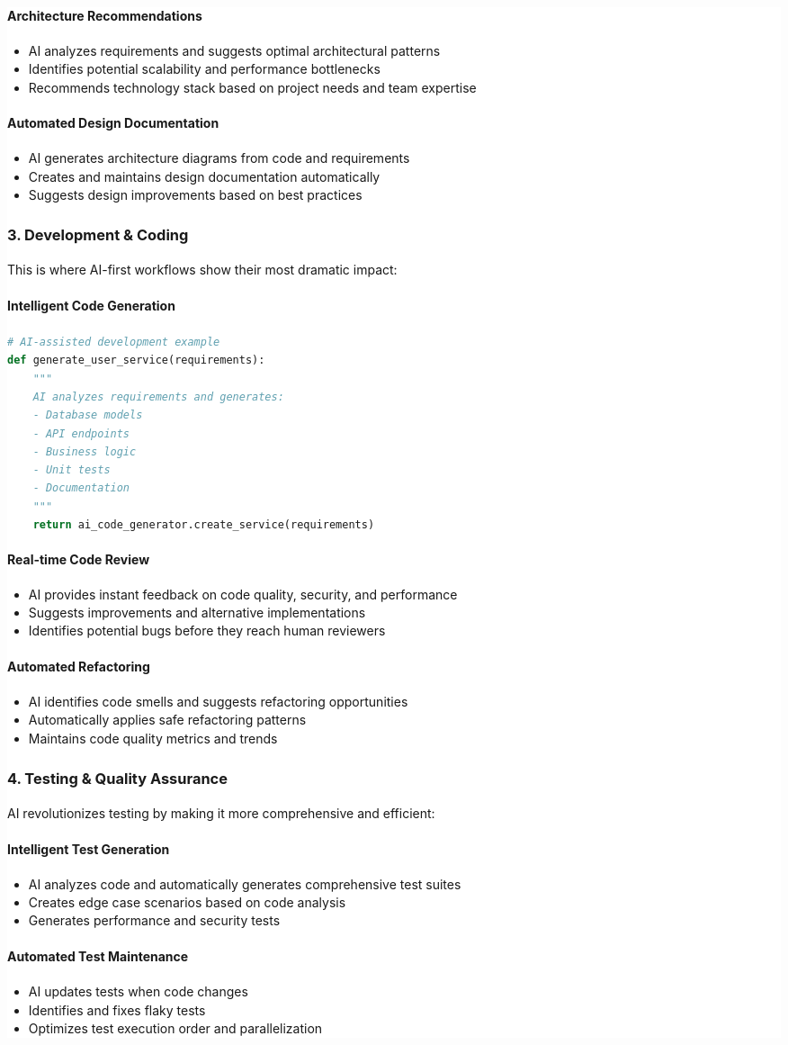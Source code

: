 #### **Architecture Recommendations**
- AI analyzes requirements and suggests optimal architectural patterns
- Identifies potential scalability and performance bottlenecks
- Recommends technology stack based on project needs and team expertise

#### **Automated Design Documentation**
- AI generates architecture diagrams from code and requirements
- Creates and maintains design documentation automatically
- Suggests design improvements based on best practices

### 3. Development & Coding

This is where AI-first workflows show their most dramatic impact:

#### **Intelligent Code Generation**
```python
# AI-assisted development example
def generate_user_service(requirements):
    """
    AI analyzes requirements and generates:
    - Database models
    - API endpoints
    - Business logic
    - Unit tests
    - Documentation
    """
    return ai_code_generator.create_service(requirements)
```

#### **Real-time Code Review**
- AI provides instant feedback on code quality, security, and performance
- Suggests improvements and alternative implementations
- Identifies potential bugs before they reach human reviewers

#### **Automated Refactoring**
- AI identifies code smells and suggests refactoring opportunities
- Automatically applies safe refactoring patterns
- Maintains code quality metrics and trends

### 4. Testing & Quality Assurance

AI revolutionizes testing by making it more comprehensive and efficient:

#### **Intelligent Test Generation**
- AI analyzes code and automatically generates comprehensive test suites
- Creates edge case scenarios based on code analysis
- Generates performance and security tests

#### **Automated Test Maintenance**
- AI updates tests when code changes
- Identifies and fixes flaky tests
- Optimizes test execution order and parallelization
